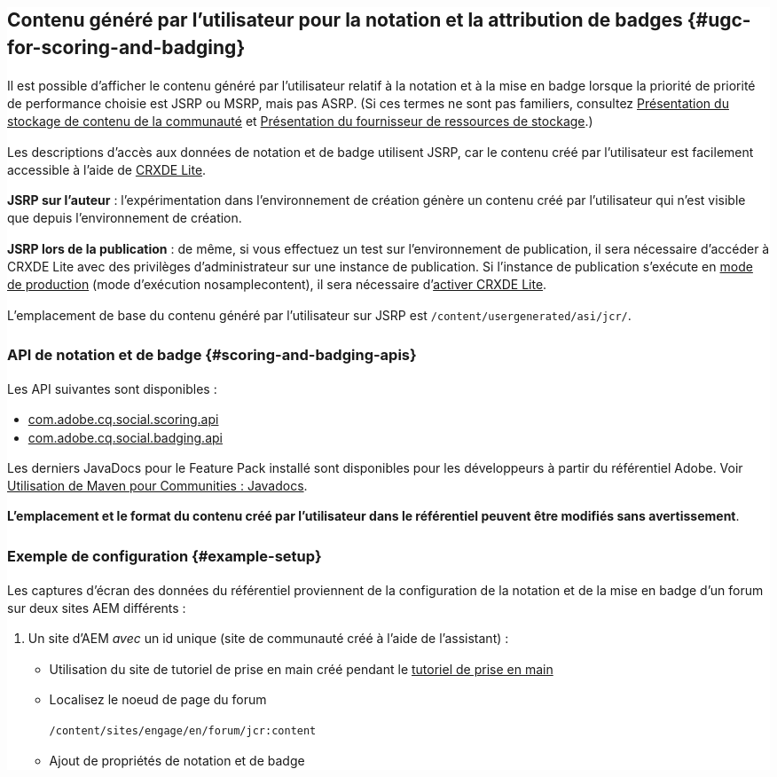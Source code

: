 ## Contenu généré par l’utilisateur pour la notation et la attribution de badges {#ugc-for-scoring-and-badging}

Il est possible d’afficher le contenu généré par l’utilisateur relatif à la notation et à la mise en badge lorsque la priorité de priorité de performance choisie est JSRP ou MSRP, mais pas ASRP. (Si ces termes ne sont pas familiers, consultez [Présentation du stockage de contenu de la communauté](/help/communities/working-with-srp.md) et [Présentation du fournisseur de ressources de stockage](/help/communities/srp.md).)

Les descriptions d’accès aux données de notation et de badge utilisent JSRP, car le contenu créé par l’utilisateur est facilement accessible à l’aide de [CRXDE Lite](/help/sites-developing/developing-with-crxde-lite.md).

**JSRP sur l’auteur** : l’expérimentation dans l’environnement de création génère un contenu créé par l’utilisateur qui n’est visible que depuis l’environnement de création.

**JSRP lors de la publication** : de même, si vous effectuez un test sur l’environnement de publication, il sera nécessaire d’accéder à CRXDE Lite avec des privilèges d’administrateur sur une instance de publication. Si l’instance de publication s’exécute en [mode de production](/help/sites-administering/production-ready.md) (mode d’exécution nosamplecontent), il sera nécessaire d’[activer CRXDE Lite](/help/sites-administering/enabling-crxde-lite.md).

L’emplacement de base du contenu généré par l’utilisateur sur JSRP est `/content/usergenerated/asi/jcr/`.

### API de notation et de badge {#scoring-and-badging-apis}

Les API suivantes sont disponibles :

* [com.adobe.cq.social.scoring.api](https://docs.adobe.com/content/docs/en/aem/6-3/develop/ref/javadoc/com/adobe/cq/social/scoring/api/package-summary.html)
* [com.adobe.cq.social.badging.api](https://docs.adobe.com/content/docs/en/aem/6-3/develop/ref/javadoc/com/adobe/cq/social/badging/api/package-summary.html)

Les derniers JavaDocs pour le Feature Pack installé sont disponibles pour les développeurs à partir du référentiel Adobe. Voir [Utilisation de Maven pour Communities : Javadocs](/help/communities/maven.md#javadocs).

**L’emplacement et le format du contenu créé par l’utilisateur dans le référentiel peuvent être modifiés sans avertissement**.

### Exemple de configuration {#example-setup}

Les captures d’écran des données du référentiel proviennent de la configuration de la notation et de la mise en badge d’un forum sur deux sites AEM différents :

1. Un site d’AEM *avec* un id unique (site de communauté créé à l’aide de l’assistant) :

   * Utilisation du site de tutoriel de prise en main créé pendant le [tutoriel de prise en main](/help/communities/getting-started.md)
   * Localisez le noeud de page du forum

      `/content/sites/engage/en/forum/jcr:content`

   * Ajout de propriétés de notation et de badge
